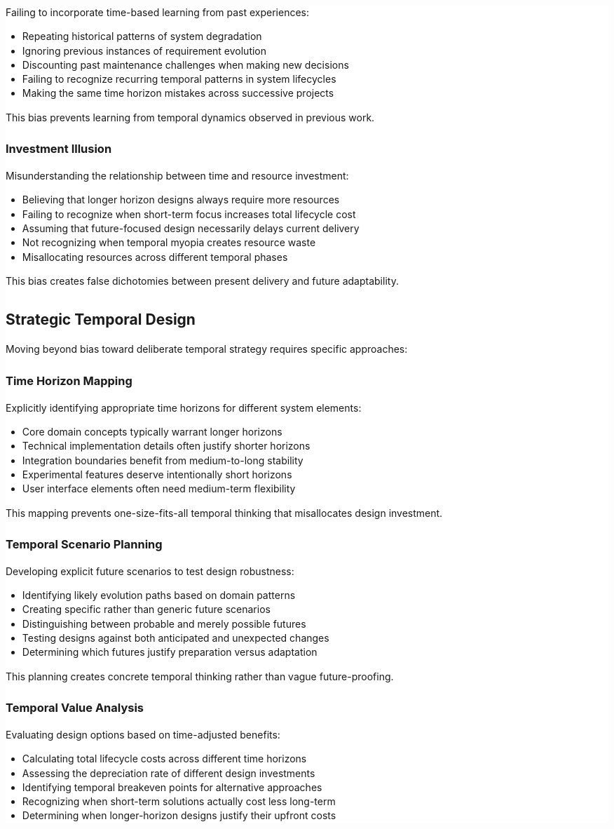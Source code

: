 Failing to incorporate time-based learning from past experiences:

- Repeating historical patterns of system degradation
- Ignoring previous instances of requirement evolution
- Discounting past maintenance challenges when making new decisions
- Failing to recognize recurring temporal patterns in system lifecycles
- Making the same time horizon mistakes across successive projects

This bias prevents learning from temporal dynamics observed in previous work.

### Investment Illusion

Misunderstanding the relationship between time and resource investment:

- Believing that longer horizon designs always require more resources
- Failing to recognize when short-term focus increases total lifecycle cost
- Assuming that future-focused design necessarily delays current delivery
- Not recognizing when temporal myopia creates resource waste
- Misallocating resources across different temporal phases

This bias creates false dichotomies between present delivery and future adaptability.

## Strategic Temporal Design

Moving beyond bias toward deliberate temporal strategy requires specific approaches:

### Time Horizon Mapping

Explicitly identifying appropriate time horizons for different system elements:

- Core domain concepts typically warrant longer horizons
- Technical implementation details often justify shorter horizons
- Integration boundaries benefit from medium-to-long stability
- Experimental features deserve intentionally short horizons
- User interface elements often need medium-term flexibility

This mapping prevents one-size-fits-all temporal thinking that misallocates design investment.

### Temporal Scenario Planning

Developing explicit future scenarios to test design robustness:

- Identifying likely evolution paths based on domain patterns
- Creating specific rather than generic future scenarios
- Distinguishing between probable and merely possible futures
- Testing designs against both anticipated and unexpected changes
- Determining which futures justify preparation versus adaptation

This planning creates concrete temporal thinking rather than vague future-proofing.

### Temporal Value Analysis

Evaluating design options based on time-adjusted benefits:

- Calculating total lifecycle costs across different time horizons
- Assessing the depreciation rate of different design investments
- Identifying temporal breakeven points for alternative approaches
- Recognizing when short-term solutions actually cost less long-term
- Determining when longer-horizon designs justify their upfront costs
